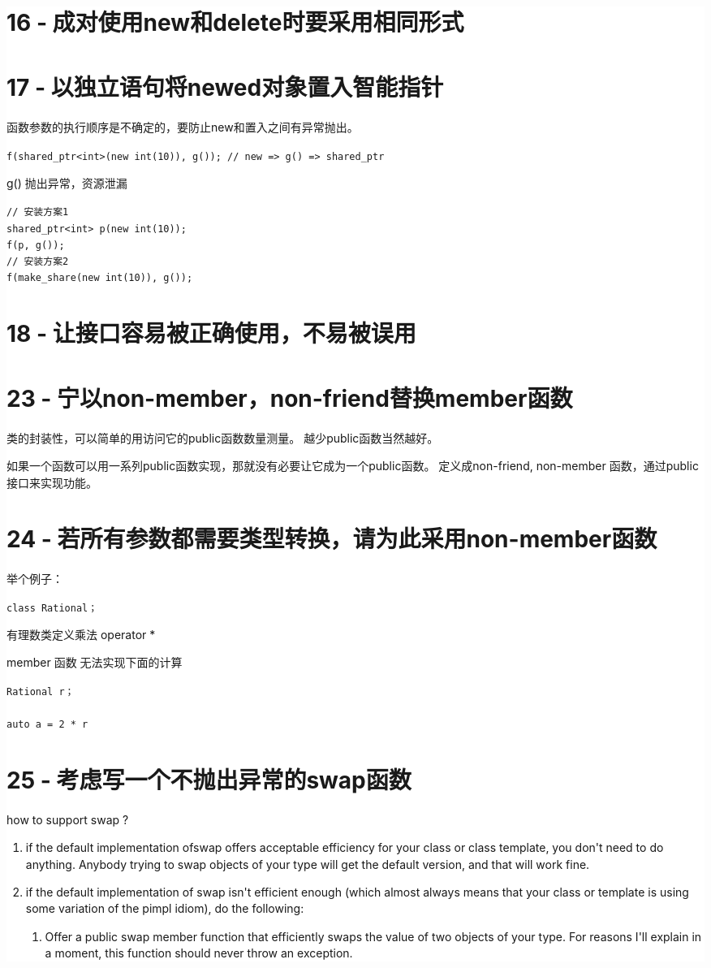 16 - 成对使用new和delete时要采用相同形式
====================

17 - 以独立语句将newed对象置入智能指针
====================

函数参数的执行顺序是不确定的，要防止new和置入之间有异常抛出。

    f(shared_ptr<int>(new int(10)), g()); // new => g() => shared_ptr

g() 抛出异常，资源泄漏

    // 安装方案1
    shared_ptr<int> p(new int(10));
    f(p, g());
    // 安装方案2
    f(make_share(new int(10)), g());

18 - 让接口容易被正确使用，不易被误用
====================

23 - 宁以non-member，non-friend替换member函数
====================

类的封装性，可以简单的用访问它的public函数数量测量。 越少public函数当然越好。

如果一个函数可以用一系列public函数实现，那就没有必要让它成为一个public函数。 定义成non-friend, non-member 函数，通过public接口来实现功能。


24 - 若所有参数都需要类型转换，请为此采用non-member函数
====================

举个例子：

    class Rational；

有理数类定义乘法 operator *

member 函数 无法实现下面的计算

    Rational r；

    auto a = 2 * r


25 - 考虑写一个不抛出异常的swap函数
====================

how to support swap ?

1. if the default implementation ofswap offers acceptable efficiency for your class
or class template, you don't need to do anything. Anybody trying to swap objects of
your type will get the default version, and that will work fine.

2. if the default implementation of swap isn't efficient enough (which almost
always means that your class or template is using some variation of the pimpl idiom),
do the following:

    1. Offer a public swap member function that efficiently swaps the value of two
objects of your type. For reasons I'll explain in a moment, this function should
never throw an exception.
